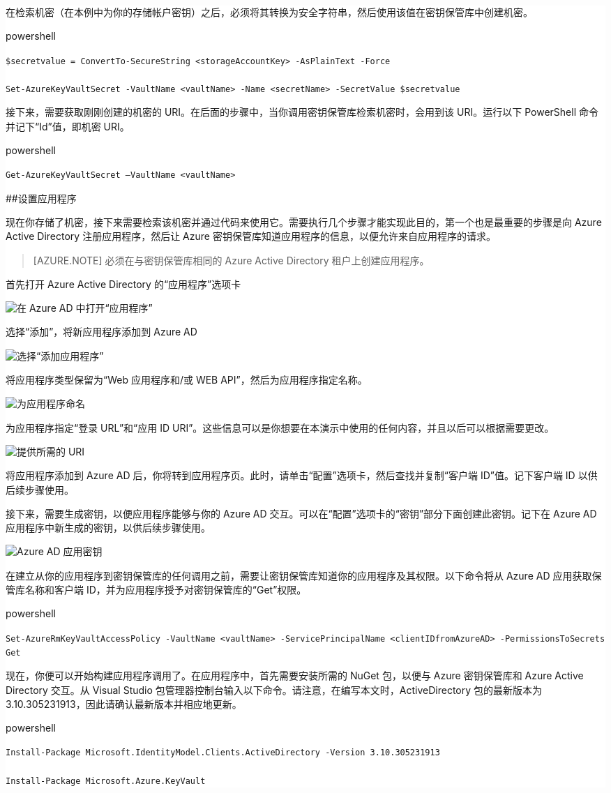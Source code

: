 在检索机密（在本例中为你的存储帐户密钥）之后，必须将其转换为安全字符串，然后使用该值在密钥保管库中创建机密。

powershell

	$secretvalue = ConvertTo-SecureString <storageAccountKey> -AsPlainText -Force
	
	Set-AzureKeyVaultSecret -VaultName <vaultName> -Name <secretName> -SecretValue $secretvalue

接下来，需要获取刚刚创建的机密的 URI。在后面的步骤中，当你调用密钥保管库检索机密时，会用到该 URI。运行以下 PowerShell 命令并记下“Id”值，即机密 URI。

powershell

	Get-AzureKeyVaultSecret –VaultName <vaultName>


##设置应用程序

现在你存储了机密，接下来需要检索该机密并通过代码来使用它。需要执行几个步骤才能实现此目的，第一个也是最重要的步骤是向 Azure Active Directory 注册应用程序，然后让 Azure 密钥保管库知道应用程序的信息，以便允许来自应用程序的请求。

> [AZURE.NOTE] 必须在与密钥保管库相同的 Azure Active Directory 租户上创建应用程序。

首先打开 Azure Active Directory 的“应用程序”选项卡

![在 Azure AD 中打开“应用程序”](./media/keyvault-keyrotation/AzureAD_Header.png)

选择“添加”，将新应用程序添加到 Azure AD

![选择“添加应用程序”](./media/keyvault-keyrotation/Azure_AD_AddApp.png)

将应用程序类型保留为“Web 应用程序和/或 WEB API”，然后为应用程序指定名称。

![为应用程序命名](./media/keyvault-keyrotation/AzureAD_NewApp1.png)

为应用程序指定“登录 URL”和“应用 ID URI”。这些信息可以是你想要在本演示中使用的任何内容，并且以后可以根据需要更改。

![提供所需的 URI](./media/keyvault-keyrotation/AzureAD_NewApp2.png)

将应用程序添加到 Azure AD 后，你将转到应用程序页。此时，请单击“配置”选项卡，然后查找并复制“客户端 ID”值。记下客户端 ID 以供后续步骤使用。

接下来，需要生成密钥，以便应用程序能够与你的 Azure AD 交互。可以在“配置”选项卡的“密钥”部分下面创建此密钥。记下在 Azure AD 应用程序中新生成的密钥，以供后续步骤使用。

![Azure AD 应用密钥](./media/keyvault-keyrotation/Azure_AD_AppKeys.png)

在建立从你的应用程序到密钥保管库的任何调用之前，需要让密钥保管库知道你的应用程序及其权限。以下命令将从 Azure AD 应用获取保管库名称和客户端 ID，并为应用程序授予对密钥保管库的“Get”权限。

powershell

	Set-AzureRmKeyVaultAccessPolicy -VaultName <vaultName> -ServicePrincipalName <clientIDfromAzureAD> -PermissionsToSecrets Get



现在，你便可以开始构建应用程序调用了。在应用程序中，首先需要安装所需的 NuGet 包，以便与 Azure 密钥保管库和 Azure Active Directory 交互。从 Visual Studio 包管理器控制台输入以下命令。请注意，在编写本文时，ActiveDirectory 包的最新版本为 3.10.305231913，因此请确认最新版本并相应地更新。

powershell

	Install-Package Microsoft.IdentityModel.Clients.ActiveDirectory -Version 3.10.305231913
	
	Install-Package Microsoft.Azure.KeyVault
